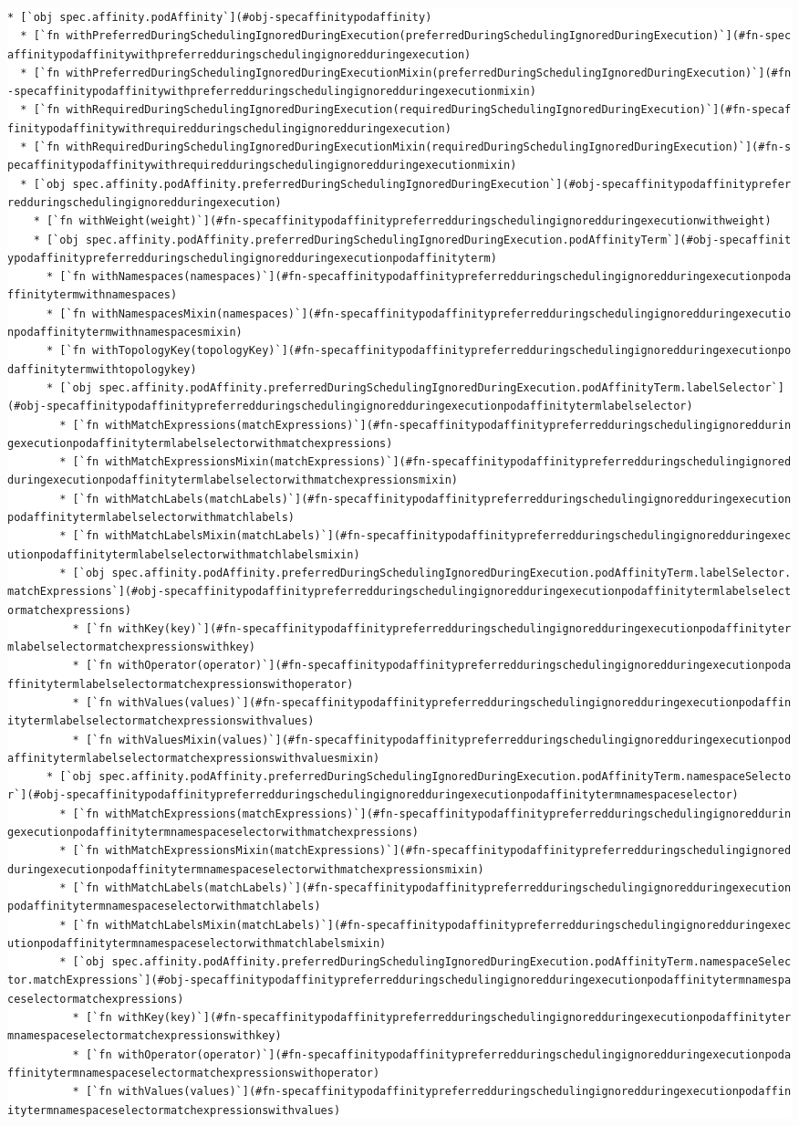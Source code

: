     * [`obj spec.affinity.podAffinity`](#obj-specaffinitypodaffinity)
      * [`fn withPreferredDuringSchedulingIgnoredDuringExecution(preferredDuringSchedulingIgnoredDuringExecution)`](#fn-specaffinitypodaffinitywithpreferredduringschedulingignoredduringexecution)
      * [`fn withPreferredDuringSchedulingIgnoredDuringExecutionMixin(preferredDuringSchedulingIgnoredDuringExecution)`](#fn-specaffinitypodaffinitywithpreferredduringschedulingignoredduringexecutionmixin)
      * [`fn withRequiredDuringSchedulingIgnoredDuringExecution(requiredDuringSchedulingIgnoredDuringExecution)`](#fn-specaffinitypodaffinitywithrequiredduringschedulingignoredduringexecution)
      * [`fn withRequiredDuringSchedulingIgnoredDuringExecutionMixin(requiredDuringSchedulingIgnoredDuringExecution)`](#fn-specaffinitypodaffinitywithrequiredduringschedulingignoredduringexecutionmixin)
      * [`obj spec.affinity.podAffinity.preferredDuringSchedulingIgnoredDuringExecution`](#obj-specaffinitypodaffinitypreferredduringschedulingignoredduringexecution)
        * [`fn withWeight(weight)`](#fn-specaffinitypodaffinitypreferredduringschedulingignoredduringexecutionwithweight)
        * [`obj spec.affinity.podAffinity.preferredDuringSchedulingIgnoredDuringExecution.podAffinityTerm`](#obj-specaffinitypodaffinitypreferredduringschedulingignoredduringexecutionpodaffinityterm)
          * [`fn withNamespaces(namespaces)`](#fn-specaffinitypodaffinitypreferredduringschedulingignoredduringexecutionpodaffinitytermwithnamespaces)
          * [`fn withNamespacesMixin(namespaces)`](#fn-specaffinitypodaffinitypreferredduringschedulingignoredduringexecutionpodaffinitytermwithnamespacesmixin)
          * [`fn withTopologyKey(topologyKey)`](#fn-specaffinitypodaffinitypreferredduringschedulingignoredduringexecutionpodaffinitytermwithtopologykey)
          * [`obj spec.affinity.podAffinity.preferredDuringSchedulingIgnoredDuringExecution.podAffinityTerm.labelSelector`](#obj-specaffinitypodaffinitypreferredduringschedulingignoredduringexecutionpodaffinitytermlabelselector)
            * [`fn withMatchExpressions(matchExpressions)`](#fn-specaffinitypodaffinitypreferredduringschedulingignoredduringexecutionpodaffinitytermlabelselectorwithmatchexpressions)
            * [`fn withMatchExpressionsMixin(matchExpressions)`](#fn-specaffinitypodaffinitypreferredduringschedulingignoredduringexecutionpodaffinitytermlabelselectorwithmatchexpressionsmixin)
            * [`fn withMatchLabels(matchLabels)`](#fn-specaffinitypodaffinitypreferredduringschedulingignoredduringexecutionpodaffinitytermlabelselectorwithmatchlabels)
            * [`fn withMatchLabelsMixin(matchLabels)`](#fn-specaffinitypodaffinitypreferredduringschedulingignoredduringexecutionpodaffinitytermlabelselectorwithmatchlabelsmixin)
            * [`obj spec.affinity.podAffinity.preferredDuringSchedulingIgnoredDuringExecution.podAffinityTerm.labelSelector.matchExpressions`](#obj-specaffinitypodaffinitypreferredduringschedulingignoredduringexecutionpodaffinitytermlabelselectormatchexpressions)
              * [`fn withKey(key)`](#fn-specaffinitypodaffinitypreferredduringschedulingignoredduringexecutionpodaffinitytermlabelselectormatchexpressionswithkey)
              * [`fn withOperator(operator)`](#fn-specaffinitypodaffinitypreferredduringschedulingignoredduringexecutionpodaffinitytermlabelselectormatchexpressionswithoperator)
              * [`fn withValues(values)`](#fn-specaffinitypodaffinitypreferredduringschedulingignoredduringexecutionpodaffinitytermlabelselectormatchexpressionswithvalues)
              * [`fn withValuesMixin(values)`](#fn-specaffinitypodaffinitypreferredduringschedulingignoredduringexecutionpodaffinitytermlabelselectormatchexpressionswithvaluesmixin)
          * [`obj spec.affinity.podAffinity.preferredDuringSchedulingIgnoredDuringExecution.podAffinityTerm.namespaceSelector`](#obj-specaffinitypodaffinitypreferredduringschedulingignoredduringexecutionpodaffinitytermnamespaceselector)
            * [`fn withMatchExpressions(matchExpressions)`](#fn-specaffinitypodaffinitypreferredduringschedulingignoredduringexecutionpodaffinitytermnamespaceselectorwithmatchexpressions)
            * [`fn withMatchExpressionsMixin(matchExpressions)`](#fn-specaffinitypodaffinitypreferredduringschedulingignoredduringexecutionpodaffinitytermnamespaceselectorwithmatchexpressionsmixin)
            * [`fn withMatchLabels(matchLabels)`](#fn-specaffinitypodaffinitypreferredduringschedulingignoredduringexecutionpodaffinitytermnamespaceselectorwithmatchlabels)
            * [`fn withMatchLabelsMixin(matchLabels)`](#fn-specaffinitypodaffinitypreferredduringschedulingignoredduringexecutionpodaffinitytermnamespaceselectorwithmatchlabelsmixin)
            * [`obj spec.affinity.podAffinity.preferredDuringSchedulingIgnoredDuringExecution.podAffinityTerm.namespaceSelector.matchExpressions`](#obj-specaffinitypodaffinitypreferredduringschedulingignoredduringexecutionpodaffinitytermnamespaceselectormatchexpressions)
              * [`fn withKey(key)`](#fn-specaffinitypodaffinitypreferredduringschedulingignoredduringexecutionpodaffinitytermnamespaceselectormatchexpressionswithkey)
              * [`fn withOperator(operator)`](#fn-specaffinitypodaffinitypreferredduringschedulingignoredduringexecutionpodaffinitytermnamespaceselectormatchexpressionswithoperator)
              * [`fn withValues(values)`](#fn-specaffinitypodaffinitypreferredduringschedulingignoredduringexecutionpodaffinitytermnamespaceselectormatchexpressionswithvalues)